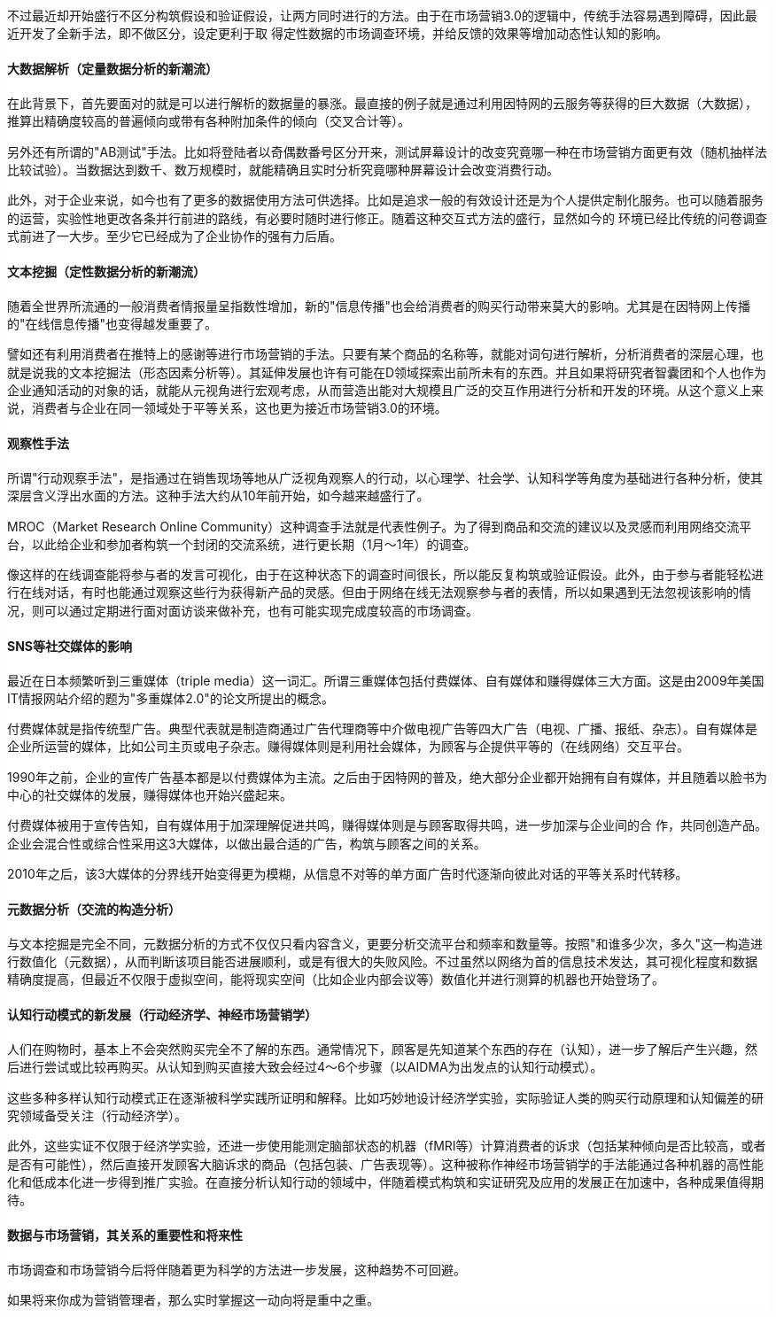 不过最近却开始盛行不区分构筑假设和验证假设，让两方同时进行的方法。由于在市场营销3.0的逻辑中，传统手法容易遇到障碍，因此最近开发了全新手法，即不做区分，设定更利于取
得定性数据的市场调查环境，并给反馈的效果等增加动态性认知的影响。

#### 大数据解析（定量数据分析的新潮流）

在此背景下，首先要面对的就是可以进行解析的数据量的暴涨。最直接的例子就是通过利用因特网的云服务等获得的巨大数据（大数据），推算出精确度较高的普遍倾向或带有各种附加条件的倾向（交叉合计等）。

另外还有所谓的"AB测试"手法。比如将登陆者以奇偶数番号区分开来，测试屏幕设计的改变究竟哪一种在市场营销方面更有效（随机抽样法比较试验）。当数据达到数千、数万规模时，就能精确且实时分析究竟哪种屏幕设计会改变消费行动。

此外，对于企业来说，如今也有了更多的数据使用方法可供选择。比如是追求一般的有效设计还是为个人提供定制化服务。也可以随着服务的运营，实验性地更改各条并行前进的路线，有必要时随时进行修正。随着这种交互式方法的盛行，显然如今的
环境已经比传统的问卷调查式前进了一大步。至少它已经成为了企业协作的强有力后盾。

#### 文本挖掘（定性数据分析的新潮流）

随着全世界所流通的一般消费者情报量呈指数性增加，新的"信息传播"也会给消费者的购买行动带来莫大的影响。尤其是在因特网上传播的"在线信息传播"也变得越发重要了。

譬如还有利用消费者在推特上的感谢等进行市场营销的手法。只要有某个商品的名称等，就能对词句进行解析，分析消费者的深层心理，也就是说我的文本挖掘法（形态因素分析等）。其延伸发展也许有可能在D领域探索出前所未有的东西。并且如果将研究者智囊团和个人也作为企业通知活动的对象的话，就能从元视角进行宏观考虑，从而营造出能对大规模且广泛的交互作用进行分析和开发的环境。从这个意义上来说，消费者与企业在同一领域处于平等关系，这也更为接近市场营销3.0的环境。

#### 观察性手法

所谓"行动观察手法"，是指通过在销售现场等地从广泛视角观察人的行动，以心理学、社会学、认知科学等角度为基础进行各种分析，使其深层含义浮出水面的方法。这种手法大约从10年前开始，如今越来越盛行了。

MROC（Market Research Online
Community）这种调查手法就是代表性例子。为了得到商品和交流的建议以及灵感而利用网络交流平台，以此给企业和参加者构筑一个封闭的交流系统，进行更长期（1月～1年）的调查。

像这样的在线调查能将参与者的发言可视化，由于在这种状态下的调查时间很长，所以能反复构筑或验证假设。此外，由于参与者能轻松进行在线对话，有时也能通过观察这些行为获得新产品的灵感。但由于网络在线无法观察参与者的表情，所以如果遇到无法忽视该影响的情况，则可以通过定期进行面对面访谈来做补充，也有可能实现完成度较高的市场调查。

#### SNS等社交媒体的影响

最近在日本频繁听到三重媒体（triple
media）这一词汇。所谓三重媒体包括付费媒体、自有媒体和赚得媒体三大方面。这是由2009年美国IT情报网站介绍的题为"多重媒体2.0"的论文所提出的概念。

付费媒体就是指传统型广告。典型代表就是制造商通过广告代理商等中介做电视广告等四大广告（电视、广播、报纸、杂志）。自有媒体是企业所运营的媒体，比如公司主页或电子杂志。赚得媒体则是利用社会媒体，为顾客与企提供平等的（在线网络）交互平台。

1990年之前，企业的宣传广告基本都是以付费媒体为主流。之后由于因特网的普及，绝大部分企业都开始拥有自有媒体，并且随着以脸书为中心的社交媒体的发展，赚得媒体也开始兴盛起来。

付费媒体被用于宣传告知，自有媒体用于加深理解促进共鸣，赚得媒体则是与顾客取得共鸣，进一步加深与企业间的合
作，共同创造产品。企业会混合性或综合性采用这3大媒体，以做出最合适的广告，构筑与顾客之间的关系。

2010年之后，该3大媒体的分界线开始变得更为模糊，从信息不对等的单方面广告时代逐渐向彼此对话的平等关系时代转移。

#### 元数据分析（交流的构造分析）

与文本挖掘是完全不同，元数据分析的方式不仅仅只看内容含义，更要分析交流平台和频率和数量等。按照"和谁多少次，多久"这一构造进行数值化（元数据），从而判断该项目能否进展顺利，或是有很大的失败风险。不过虽然以网络为首的信息技术发达，其可视化程度和数据精确度提高，但最近不仅限于虚拟空间，能将现实空间（比如企业内部会议等）数值化并进行测算的机器也开始登场了。

#### 认知行动模式的新发展（行动经济学、神经市场营销学）

人们在购物时，基本上不会突然购买完全不了解的东西。通常情况下，顾客是先知道某个东西的存在（认知），进一步了解后产生兴趣，然后进行尝试或比较再购买。从认知到购买直接大致会经过4～6个步骤（以AIDMA为出发点的认知行动模式）。

这些多种多样认知行动模式正在逐渐被科学实践所证明和解释。比如巧妙地设计经济学实验，实际验证人类的购买行动原理和认知偏差的研究领域备受关注（行动经济学）。

此外，这些实证不仅限于经济学实验，还进一步使用能测定脑部状态的机器（fMRI等）计算消费者的诉求（包括某种倾向是否比较高，或者是否有可能性），然后直接开发顾客大脑诉求的商品（包括包装、广告表现等）。这种被称作神经市场营销学的手法能通过各种机器的高性能化和低成本化进一步得到推广实验。在直接分析认知行动的领域中，伴随着模式构筑和实证研究及应用的发展正在加速中，各种成果值得期待。

#### 数据与市场营销，其关系的重要性和将来性

市场调查和市场营销今后将伴随着更为科学的方法进一步发展，这种趋势不可回避。

如果将来你成为营销管理者，那么实时掌握这一动向将是重中之重。
